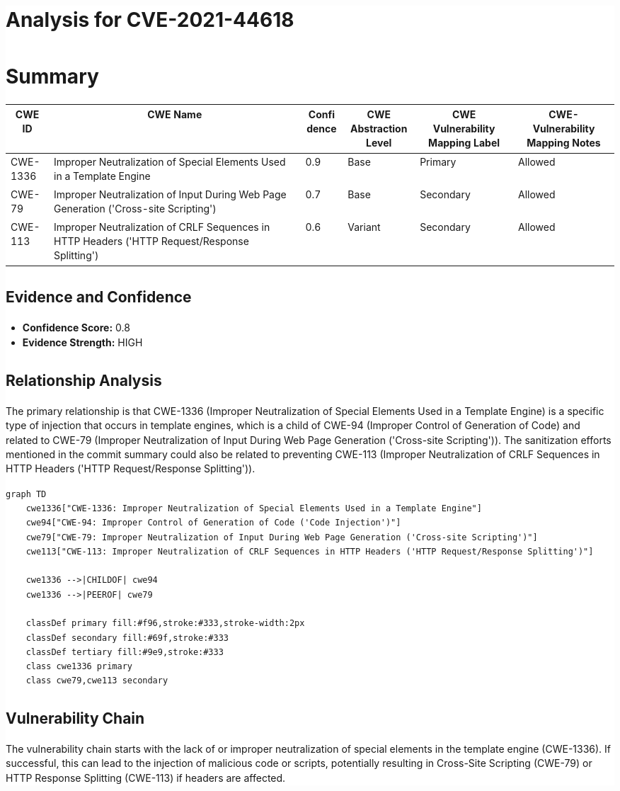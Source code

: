 # Analysis for CVE-2021-44618

# Summary
| CWE ID  | CWE Name                                                                                                    | Confidence | CWE Abstraction Level | CWE Vulnerability Mapping Label | CWE-Vulnerability Mapping Notes |
| ------- | ----------------------------------------------------------------------------------------------------------- | ---------- | ----------------------- | ------------------------------- | ------------------------------- |
| CWE-1336 | Improper Neutralization of Special Elements Used in a Template Engine                                       | 0.9        | Base                    | Primary                         | Allowed                         |
| CWE-79  | Improper Neutralization of Input During Web Page Generation ('Cross-site Scripting')                        | 0.7        | Base                    | Secondary                       | Allowed                         |
| CWE-113 | Improper Neutralization of CRLF Sequences in HTTP Headers ('HTTP Request/Response Splitting') | 0.6 | Variant | Secondary | Allowed |

## Evidence and Confidence

*   **Confidence Score:** 0.8
*   **Evidence Strength:** HIGH

## Relationship Analysis
The primary relationship is that CWE-1336 (Improper Neutralization of Special Elements Used in a Template Engine) is a specific type of injection that occurs in template engines, which is a child of CWE-94 (Improper Control of Generation of Code) and related to CWE-79 (Improper Neutralization of Input During Web Page Generation ('Cross-site Scripting')). The sanitization efforts mentioned in the commit summary could also be related to preventing CWE-113 (Improper Neutralization of CRLF Sequences in HTTP Headers ('HTTP Request/Response Splitting')).

```mermaid
graph TD
    cwe1336["CWE-1336: Improper Neutralization of Special Elements Used in a Template Engine"]
    cwe94["CWE-94: Improper Control of Generation of Code ('Code Injection')"]
    cwe79["CWE-79: Improper Neutralization of Input During Web Page Generation ('Cross-site Scripting')"]
    cwe113["CWE-113: Improper Neutralization of CRLF Sequences in HTTP Headers ('HTTP Request/Response Splitting')"]
    
    cwe1336 -->|CHILDOF| cwe94
    cwe1336 -->|PEEROF| cwe79
    
    classDef primary fill:#f96,stroke:#333,stroke-width:2px
    classDef secondary fill:#69f,stroke:#333
    classDef tertiary fill:#9e9,stroke:#333
    class cwe1336 primary
    class cwe79,cwe113 secondary
```

## Vulnerability Chain
The vulnerability chain starts with the lack of or improper neutralization of special elements in the template engine (CWE-1336). If successful, this can lead to the injection of malicious code or scripts, potentially resulting in Cross-Site Scripting (CWE-79) or HTTP Response Splitting (CWE-113) if headers are affected.
